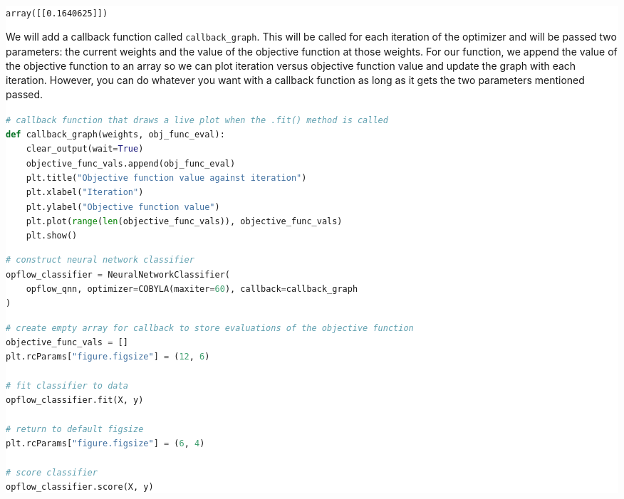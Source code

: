 


    array([[0.1640625]])



We will add a callback function called `callback_graph`. This will be called for each iteration of the optimizer and will be passed two parameters: the current weights and the value of the objective function at those weights. For our function, we append the value of the objective function to an array so we can plot iteration versus objective function value and update the graph with each iteration. However, you can do whatever you want with a callback function as long as it gets the two parameters mentioned passed. 


```python
# callback function that draws a live plot when the .fit() method is called
def callback_graph(weights, obj_func_eval):
    clear_output(wait=True)
    objective_func_vals.append(obj_func_eval)
    plt.title("Objective function value against iteration")
    plt.xlabel("Iteration")
    plt.ylabel("Objective function value")
    plt.plot(range(len(objective_func_vals)), objective_func_vals)
    plt.show()
```


```python
# construct neural network classifier
opflow_classifier = NeuralNetworkClassifier(
    opflow_qnn, optimizer=COBYLA(maxiter=60), callback=callback_graph
)
```


```python
# create empty array for callback to store evaluations of the objective function
objective_func_vals = []
plt.rcParams["figure.figsize"] = (12, 6)

# fit classifier to data
opflow_classifier.fit(X, y)

# return to default figsize
plt.rcParams["figure.figsize"] = (6, 4)

# score classifier
opflow_classifier.score(X, y)
```


    